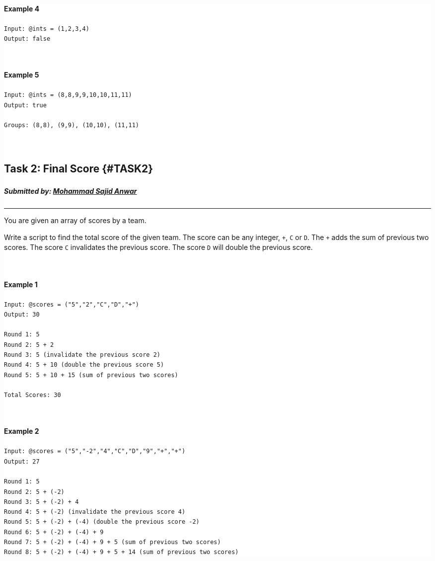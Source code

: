 #### Example 4

    Input: @ints = (1,2,3,4)
    Output: false

<br>

#### Example 5

    Input: @ints = (8,8,9,9,10,10,11,11)
    Output: true

    Groups: (8,8), (9,9), (10,10), (11,11)

<br>

## Task 2: Final Score {#TASK2}
##### **Submitted by:** [Mohammad Sajid Anwar](https://manwar.org)
***

You are given an array of scores by a team.

Write a script to find the total score of the given team. The score can be any integer, `+`, `C` or `D`. The `+` adds the sum of previous two scores. The score `C` invalidates the previous score. The score `D` will double the previous score.

<br>

#### Example 1

    Input: @scores = ("5","2","C","D","+")
    Output: 30

    Round 1: 5
    Round 2: 5 + 2
    Round 3: 5 (invalidate the previous score 2)
    Round 4: 5 + 10 (double the previous score 5)
    Round 5: 5 + 10 + 15 (sum of previous two scores)

    Total Scores: 30

<br>

#### Example 2

    Input: @scores = ("5","-2","4","C","D","9","+","+")
    Output: 27

    Round 1: 5
    Round 2: 5 + (-2)
    Round 3: 5 + (-2) + 4
    Round 4: 5 + (-2) (invalidate the previous score 4)
    Round 5: 5 + (-2) + (-4) (double the previous score -2)
    Round 6: 5 + (-2) + (-4) + 9
    Round 7: 5 + (-2) + (-4) + 9 + 5 (sum of previous two scores)
    Round 8: 5 + (-2) + (-4) + 9 + 5 + 14 (sum of previous two scores)
